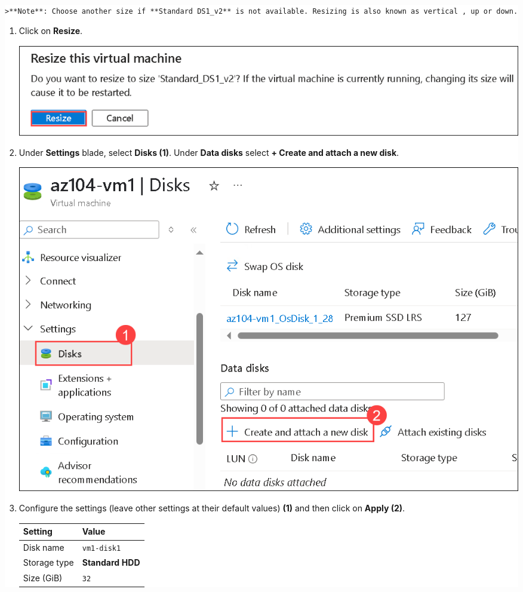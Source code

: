     >**Note**: Choose another size if **Standard DS1_v2** is not available. Resizing is also known as vertical , up or down.

1. Click on **Resize**.

   ![](../Labs/Images/az104-7.png)

1. Under **Settings** blade, select **Disks (1)**. Under **Data disks** select **+ Create and attach a new disk**.

   ![](../Labs/Images/az104-8.png)

1. Configure the settings (leave other settings at their default values) **(1)** and then click on **Apply (2)**.

    | Setting | Value |
    | --- | --- |
    | Disk name | `vm1-disk1` |
    | Storage type | **Standard HDD** |
    | Size (GiB) | `32` |
